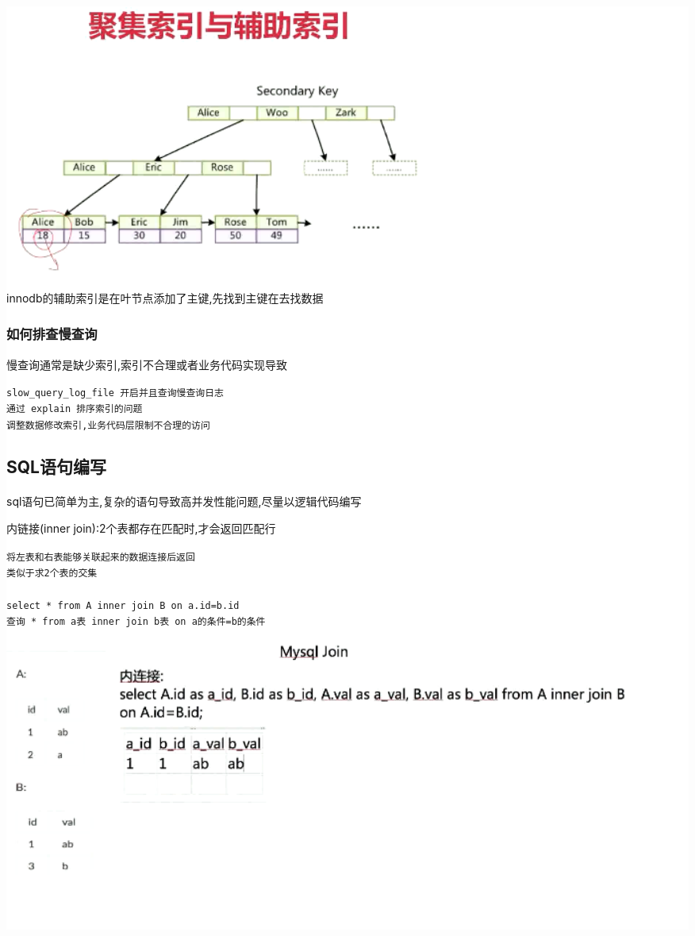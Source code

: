 ![img]( ./img/fuzhu.png "确定开发技术栈")

innodb的辅助索引是在叶节点添加了主键,先找到主键在去找数据
 
### 如何排查慢查询

慢查询通常是缺少索引,索引不合理或者业务代码实现导致

    slow_query_log_file 开启并且查询慢查询日志
    通过 explain 排序索引的问题
    调整数据修改索引,业务代码层限制不合理的访问

## SQL语句编写

sql语句已简单为主,复杂的语句导致高并发性能问题,尽量以逻辑代码编写

内链接(inner join):2个表都存在匹配时,才会返回匹配行

    将左表和右表能够关联起来的数据连接后返回
    类似于求2个表的交集
    
    select * from A inner join B on a.id=b.id
    查询 * from a表 inner join b表 on a的条件=b的条件
   
![img]( ./img/nlj.png "确定开发技术栈")
